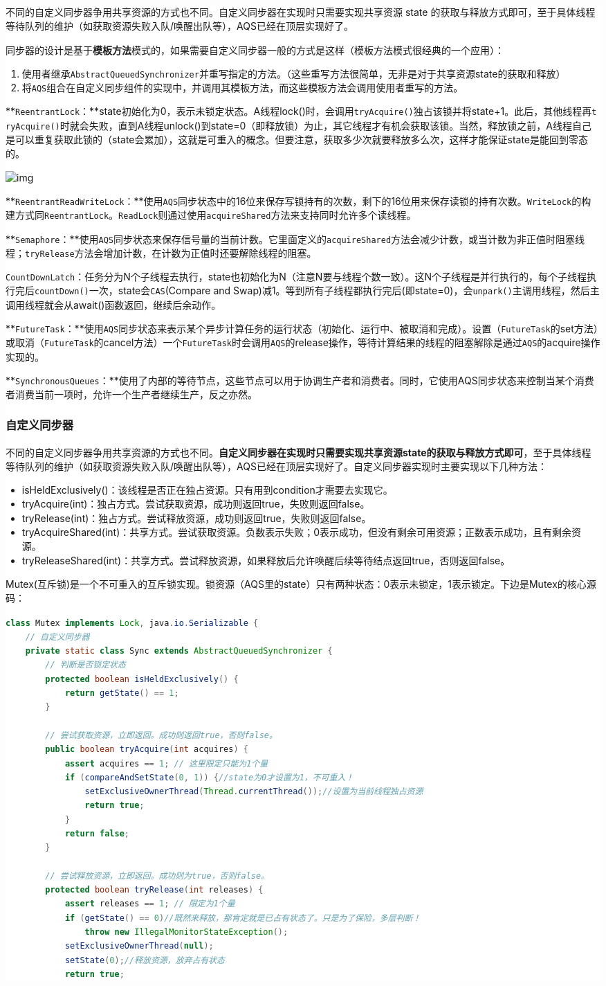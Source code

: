 不同的自定义同步器争用共享资源的方式也不同。自定义同步器在实现时只需要实现共享资源 state 的获取与释放方式即可，至于具体线程等待队列的维护（如获取资源失败入队/唤醒出队等），AQS已经在顶层实现好了。

同步器的设计是基于**模板方法**模式的，如果需要自定义同步器一般的方式是这样（模板方法模式很经典的一个应用）：

1. 使用者继承`AbstractQueuedSynchronizer`并重写指定的方法。（这些重写方法很简单，无非是对于共享资源state的获取和释放）
2. 将`AQS`组合在自定义同步组件的实现中，并调用其模板方法，而这些模板方法会调用使用者重写的方法。

**`ReentrantLock`：**state初始化为0，表示未锁定状态。A线程lock()时，会调用`tryAcquire()`独占该锁并将state+1。此后，其他线程再`tryAcquire()`时就会失败，直到A线程unlock()到state=0（即释放锁）为止，其它线程才有机会获取该锁。当然，释放锁之前，A线程自己是可以重复获取此锁的（state会累加），这就是可重入的概念。但要注意，获取多少次就要释放多么次，这样才能保证state是能回到零态的。

![img](https://p0.meituan.net/travelcube/f30c631c8ebbf820d3e8fcb6eee3c0ef18748.png)

**`ReentrantReadWriteLock`：**使用`AQS`同步状态中的16位来保存写锁持有的次数，剩下的16位用来保存读锁的持有次数。`WriteLock`的构建方式同`ReentrantLock`。`ReadLock`则通过使用`acquireShared`方法来支持同时允许多个读线程。

**`Semaphore`：**使用`AQS`同步状态来保存信号量的当前计数。它里面定义的`acquireShared`方法会减少计数，或当计数为非正值时阻塞线程；`tryRelease`方法会增加计数，在计数为正值时还要解除线程的阻塞。

`CountDownLatch`：任务分为N个子线程去执行，state也初始化为N（注意N要与线程个数一致）。这N个子线程是并行执行的，每个子线程执行完后`countDown()`一次，state会`CAS`(Compare and Swap)减1。等到所有子线程都执行完后(即state=0)，会`unpark()`主调用线程，然后主调用线程就会从await()函数返回，继续后余动作。

**`FutureTask`：**使用`AQS`同步状态来表示某个异步计算任务的运行状态（初始化、运行中、被取消和完成）。设置（`FutureTask`的set方法）或取消（`FutureTask`的cancel方法）一个`FutureTask`时会调用`AQS`的release操作，等待计算结果的线程的阻塞解除是通过`AQS`的acquire操作实现的。

**`SynchronousQueues`：**使用了内部的等待节点，这些节点可以用于协调生产者和消费者。同时，它使用AQS同步状态来控制当某个消费者消费当前一项时，允许一个生产者继续生产，反之亦然。

### 自定义同步器

不同的自定义同步器争用共享资源的方式也不同。**自定义同步器在实现时只需要实现共享资源state的获取与释放方式即可**，至于具体线程等待队列的维护（如获取资源失败入队/唤醒出队等），AQS已经在顶层实现好了。自定义同步器实现时主要实现以下几种方法：

- isHeldExclusively()：该线程是否正在独占资源。只有用到condition才需要去实现它。
- tryAcquire(int)：独占方式。尝试获取资源，成功则返回true，失败则返回false。
- tryRelease(int)：独占方式。尝试释放资源，成功则返回true，失败则返回false。
- tryAcquireShared(int)：共享方式。尝试获取资源。负数表示失败；0表示成功，但没有剩余可用资源；正数表示成功，且有剩余资源。
- tryReleaseShared(int)：共享方式。尝试释放资源，如果释放后允许唤醒后续等待结点返回true，否则返回false。

Mutex(互斥锁)是一个不可重入的互斥锁实现。锁资源（AQS里的state）只有两种状态：0表示未锁定，1表示锁定。下边是Mutex的核心源码：

```java
class Mutex implements Lock, java.io.Serializable {
    // 自定义同步器
    private static class Sync extends AbstractQueuedSynchronizer {
        // 判断是否锁定状态
        protected boolean isHeldExclusively() {
            return getState() == 1;
        }

        // 尝试获取资源，立即返回。成功则返回true，否则false。
        public boolean tryAcquire(int acquires) {
            assert acquires == 1; // 这里限定只能为1个量
            if (compareAndSetState(0, 1)) {//state为0才设置为1，不可重入！
                setExclusiveOwnerThread(Thread.currentThread());//设置为当前线程独占资源
                return true;
            }
            return false;
        }

        // 尝试释放资源，立即返回。成功则为true，否则false。
        protected boolean tryRelease(int releases) {
            assert releases == 1; // 限定为1个量
            if (getState() == 0)//既然来释放，那肯定就是已占有状态了。只是为了保险，多层判断！
                throw new IllegalMonitorStateException();
            setExclusiveOwnerThread(null);
            setState(0);//释放资源，放弃占有状态
            return true;
```